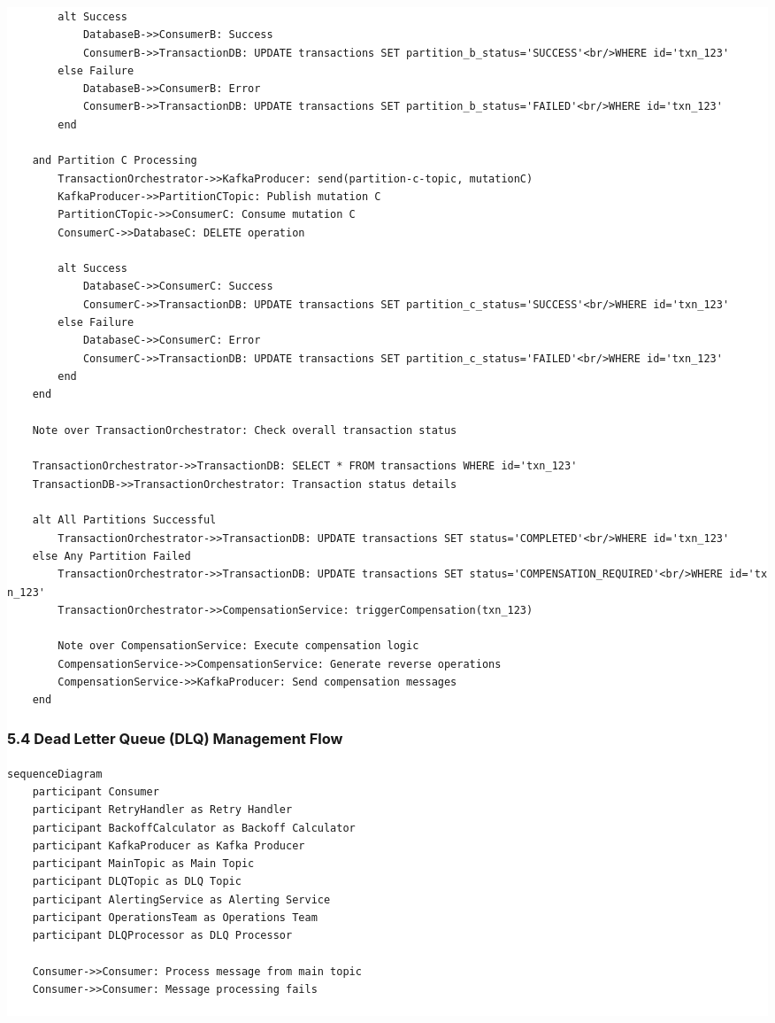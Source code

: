 ```mermaid
        alt Success
            DatabaseB->>ConsumerB: Success
            ConsumerB->>TransactionDB: UPDATE transactions SET partition_b_status='SUCCESS'<br/>WHERE id='txn_123'
        else Failure
            DatabaseB->>ConsumerB: Error
            ConsumerB->>TransactionDB: UPDATE transactions SET partition_b_status='FAILED'<br/>WHERE id='txn_123'
        end
        
    and Partition C Processing
        TransactionOrchestrator->>KafkaProducer: send(partition-c-topic, mutationC)
        KafkaProducer->>PartitionCTopic: Publish mutation C
        PartitionCTopic->>ConsumerC: Consume mutation C
        ConsumerC->>DatabaseC: DELETE operation
        
        alt Success
            DatabaseC->>ConsumerC: Success
            ConsumerC->>TransactionDB: UPDATE transactions SET partition_c_status='SUCCESS'<br/>WHERE id='txn_123'
        else Failure
            DatabaseC->>ConsumerC: Error
            ConsumerC->>TransactionDB: UPDATE transactions SET partition_c_status='FAILED'<br/>WHERE id='txn_123'
        end
    end
    
    Note over TransactionOrchestrator: Check overall transaction status
    
    TransactionOrchestrator->>TransactionDB: SELECT * FROM transactions WHERE id='txn_123'
    TransactionDB->>TransactionOrchestrator: Transaction status details
    
    alt All Partitions Successful
        TransactionOrchestrator->>TransactionDB: UPDATE transactions SET status='COMPLETED'<br/>WHERE id='txn_123'
    else Any Partition Failed
        TransactionOrchestrator->>TransactionDB: UPDATE transactions SET status='COMPENSATION_REQUIRED'<br/>WHERE id='txn_123'
        TransactionOrchestrator->>CompensationService: triggerCompensation(txn_123)
        
        Note over CompensationService: Execute compensation logic
        CompensationService->>CompensationService: Generate reverse operations
        CompensationService->>KafkaProducer: Send compensation messages
    end
```

### 5.4 Dead Letter Queue (DLQ) Management Flow

```mermaid
sequenceDiagram
    participant Consumer
    participant RetryHandler as Retry Handler
    participant BackoffCalculator as Backoff Calculator
    participant KafkaProducer as Kafka Producer
    participant MainTopic as Main Topic
    participant DLQTopic as DLQ Topic
    participant AlertingService as Alerting Service
    participant OperationsTeam as Operations Team
    participant DLQProcessor as DLQ Processor

    Consumer->>Consumer: Process message from main topic
    Consumer->>Consumer: Message processing fails
    
```